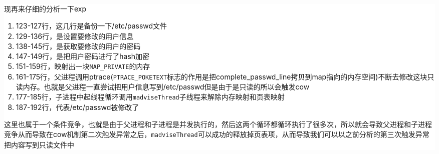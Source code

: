 现再来仔细的分析一下exp

1. 123-127行，这几行是备份一下/etc/passwd文件
2. 129-136行，是设置要修改的用户信息
3. 138-145行，是获取要修改的用户的密码
4. 147-149行，是把用户密码进行了hash加密
5. 151-159行，映射出一块`MAP_PRIVATE`的内存
6. 161-175行，父进程调用ptrace(`PTRACE_POKETEXT`标志的作用是把complete_passwd_line拷贝到map指向的内存空间)不断去修改这块只读内存。也就是父进程一直尝试把用户信息写到/etc/passwd但是由于是只读的所以会触发cow
7. 177-185行，子进程中起线程循环调用`madviseThread`子线程来解除内存映射和页表映射
8. 187-192行，代表/etc/passwd被修改了

这里也属于一个条件竞争，也就是由于父进程和子进程是并发执行的，然后这两个循环都循环执行了很多次，所以就会导致父进程和子进程竞争从而导致在cow机制第二次触发异常之后，`madviseThread`可以成功的释放掉页表项，从而导致我们可以以之前分析的第三次触发异常把内容写到只读文件中